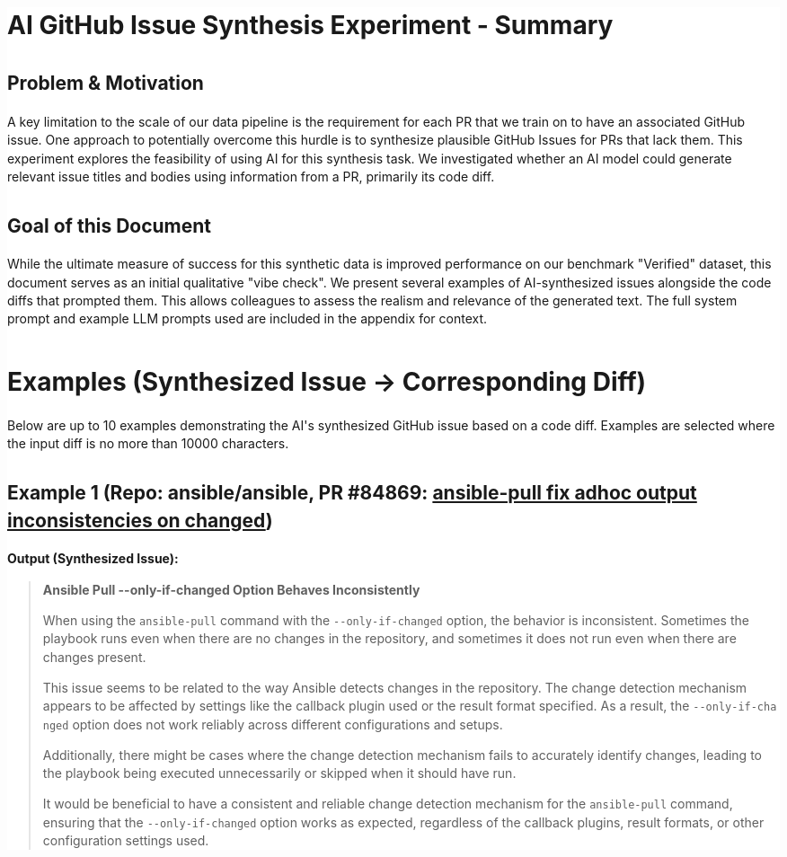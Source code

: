 # AI GitHub Issue Synthesis Experiment - Summary

## Problem & Motivation

A key limitation to the scale of our data pipeline is the requirement for each PR that we train on to have an associated GitHub issue. One approach to potentially overcome this hurdle is to synthesize plausible GitHub Issues for PRs that lack them.
This experiment explores the feasibility of using AI for this synthesis task. We investigated whether an AI model could generate relevant issue titles and bodies using information from a PR, primarily its code diff.

## Goal of this Document

While the ultimate measure of success for this synthetic data is improved performance on our benchmark "Verified" dataset, this document serves as an initial qualitative "vibe check". We present several examples of AI-synthesized issues alongside the code diffs that prompted them. This allows colleagues to assess the realism and relevance of the generated text. The full system prompt and example LLM prompts used are included in the appendix for context.

# Examples (Synthesized Issue -> Corresponding Diff)

Below are up to 10 examples demonstrating the AI's synthesized GitHub issue based on a code diff. Examples are selected where the input diff is no more than 10000 characters.


## Example 1 (Repo: ansible/ansible, PR #84869: [ansible-pull fix adhoc output inconsistencies on changed](https://github.com/ansible/ansible/pull/84869))

**Output (Synthesized Issue):**
> **Ansible Pull --only-if-changed Option Behaves Inconsistently**
>
> When using the `ansible-pull` command with the `--only-if-changed` option, the behavior is inconsistent. Sometimes the playbook runs even when there are no changes in the repository, and sometimes it does not run even when there are changes present.
> 
> This issue seems to be related to the way Ansible detects changes in the repository. The change detection mechanism appears to be affected by settings like the callback plugin used or the result format specified. As a result, the `--only-if-changed` option does not work reliably across different configurations and setups.
> 
> Additionally, there might be cases where the change detection mechanism fails to accurately identify changes, leading to the playbook being executed unnecessarily or skipped when it should have run.
> 
> It would be beneficial to have a consistent and reliable change detection mechanism for the `ansible-pull` command, ensuring that the `--only-if-changed` option works as expected, regardless of the callback plugins, result formats, or other configuration settings used.
